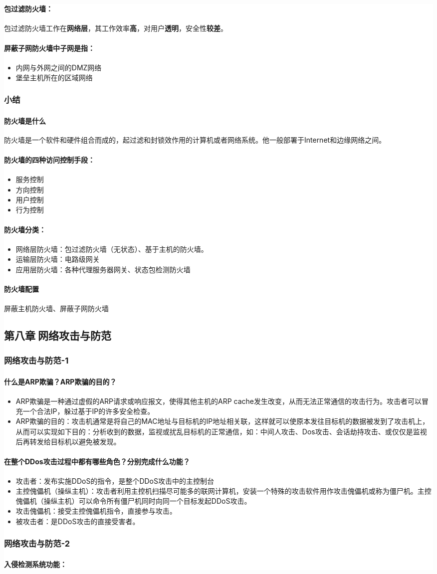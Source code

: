 #### 包过滤防火墙：

包过滤防火墙工作在**网络层**，其工作效率**高**，对用户**透明**，安全性**较差**。

#### 屏蔽子网防火墙中子网是指：

* 内网与外网之间的DMZ网络
* 堡垒主机所在的区域网络

### 小结

#### 防火墙是什么

防火墙是一个软件和硬件组合而成的，起过滤和封锁效作用的计算机或者网络系统。他一般部署于Internet和边缘网络之间。

#### 防火墙的四种访问控制手段：

* 服务控制
* 方向控制
* 用户控制
* 行为控制

#### 防火墙分类：

* 网络层防火墙：包过滤防火墙（无状态）、基于主机的防火墙。
* 运输层防火墙：电路级网关
* 应用层防火墙：各种代理服务器网关、状态包检测防火墙

#### 防火墙配置

屏蔽主机防火墙、屏蔽子网防火墙



## 第八章 网络攻击与防范

### 网络攻击与防范-1

#### 什么是ARP欺骗？ARP欺骗的目的？

* ARP欺骗是一种通过虚假的ARP请求或响应报文，使得其他主机的ARP cache发生改变，从而无法正常通信的攻击行为。攻击者可以冒充一个合法IP，躲过基于IP的许多安全检查。
* ARP欺骗的目的：攻击机通常是将自己的MAC地址与目标机的IP地址相关联，这样就可以使原本发往目标机的数据被发到了攻击机上，从而可以实现如下目的：分析收到的数据，监视或扰乱目标机的正常通信，如：中间人攻击、Dos攻击、会话劫持攻击、或仅仅是监视后再转发给目标机以避免被发现。

#### 在整个DDos攻击过程中都有哪些角色？分别完成什么功能？

* 攻击者：发布实施DDoS的指令，是整个DDoS攻击中的主控制台
* 主控傀儡机（操纵主机）：攻击者利用主控机扫描尽可能多的联网计算机，安装一个特殊的攻击软件用作攻击傀儡机或称为僵尸机。主控傀儡机（操纵主机）可以命令所有僵尸机同时向同一个目标发起DDoS攻击。
* 攻击傀儡机：接受主控傀儡机指令，直接参与攻击。
* 被攻击者：是DDoS攻击的直接受害者。

### 网络攻击与防范-2

#### 入侵检测系统功能：
